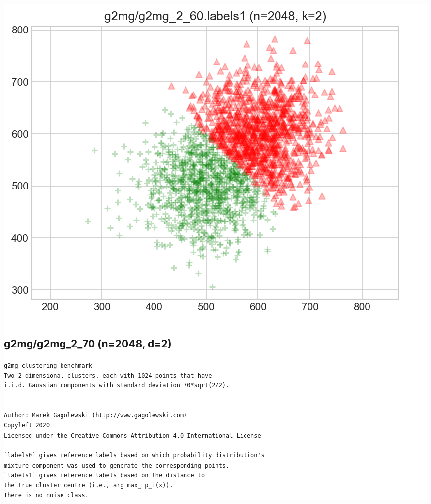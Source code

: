 ![](g2mg/g2mg_2_60.labels1.png)




## g2mg/g2mg_2_70 (n=2048, d=2) <a name="g2mg_g2mg_2_70"></a>

    g2mg clustering benchmark
    Two 2-dimensional clusters, each with 1024 points that have
    i.i.d. Gaussian components with standard deviation 70*sqrt(2/2).
    
    
    Author: Marek Gagolewski (http://www.gagolewski.com)
    Copyleft 2020
    Licensed under the Creative Commons Attribution 4.0 International License
    
    `labels0` gives reference labels based on which probability distribution's
    mixture component was used to generate the corresponding points.
    `labels1` gives reference labels based on the distance to
    the true cluster centre (i.e., arg max_ p_i(x)).
    There is no noise class.
    